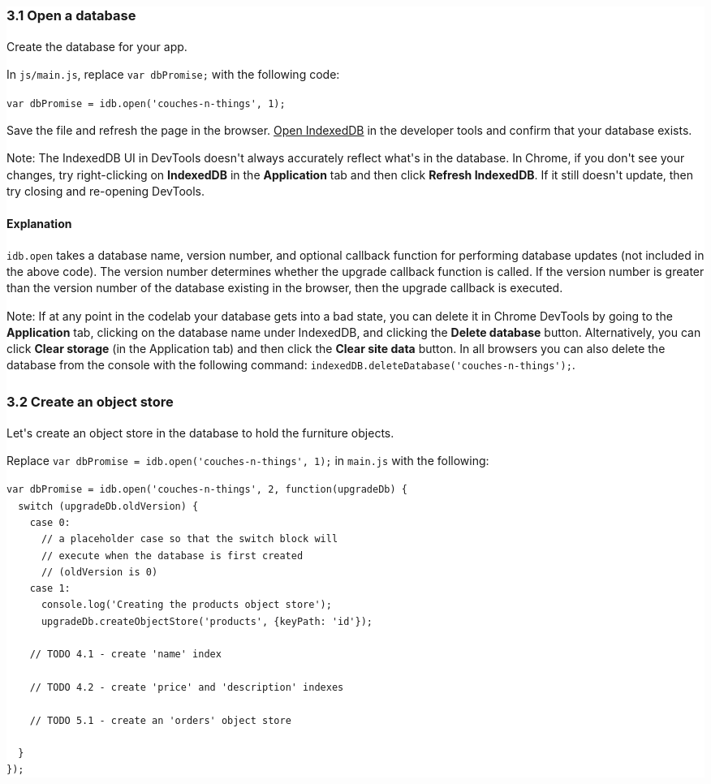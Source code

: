 

### 3.1 Open a database

Create the database for your app.

In `js/main.js`, replace `var dbPromise;` with the following code:

```
var dbPromise = idb.open('couches-n-things', 1);
```

Save the file and refresh the page in the browser. [Open IndexedDB](tools-for-pwa-developers#indexeddb) in the developer tools and confirm that your database exists.

Note: The IndexedDB UI in DevTools doesn't always accurately reflect what's in the database. In Chrome, if you don't see your changes, try right-clicking on __IndexedDB__ in the __Application__ tab and then click __Refresh IndexedDB__. If it still doesn't update, then try closing and re-opening DevTools.

#### Explanation

`idb.open` takes a database name, version number, and optional callback function for performing database updates (not included in the above code). The version number determines whether the upgrade callback function is called. If the version number is greater than the version number of the database existing in the browser, then the upgrade callback is executed.

Note: If at any point in the codelab your database gets into a bad state, you can delete it in Chrome DevTools by going to the __Application__ tab, clicking on the database name under IndexedDB, and clicking the __Delete database__ button. Alternatively, you can click __Clear storage__ (in the Application tab) and then click the __Clear site data__ button. In all browsers you can also delete the database from the console with the following command: `indexedDB.deleteDatabase('couches-n-things');`.

### 3.2 Create an object store

Let's create an object store in the database to hold the furniture objects.

Replace `var dbPromise = idb.open('couches-n-things', 1);` in `main.js` with the following:

```
var dbPromise = idb.open('couches-n-things', 2, function(upgradeDb) {
  switch (upgradeDb.oldVersion) {
    case 0:
      // a placeholder case so that the switch block will
      // execute when the database is first created
      // (oldVersion is 0)
    case 1:
      console.log('Creating the products object store');
      upgradeDb.createObjectStore('products', {keyPath: 'id'});

    // TODO 4.1 - create 'name' index

    // TODO 4.2 - create 'price' and 'description' indexes

    // TODO 5.1 - create an 'orders' object store

  }
});
```
